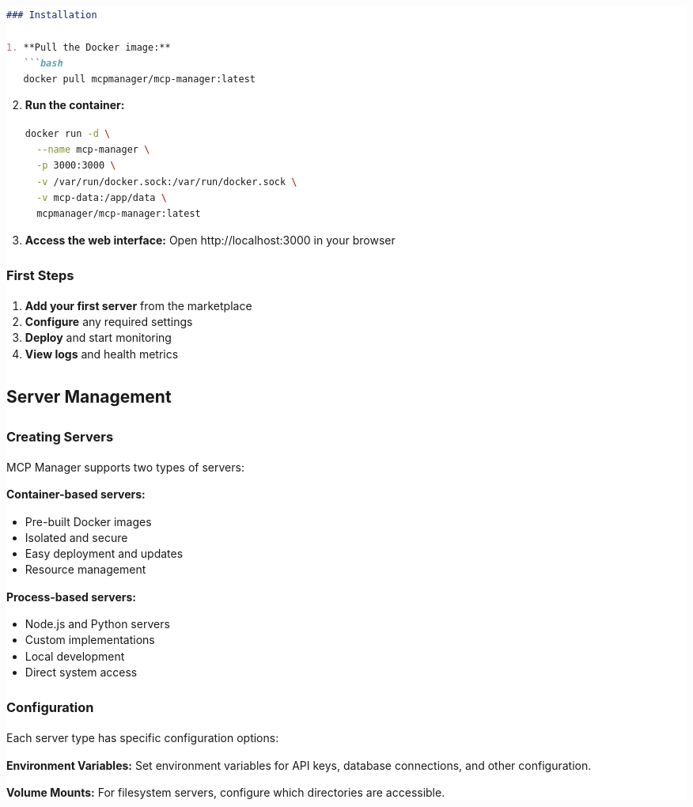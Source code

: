 ```markdown
### Installation

1. **Pull the Docker image:**
   ```bash
   docker pull mcpmanager/mcp-manager:latest
   ```

2. **Run the container:**
   ```bash
   docker run -d \
     --name mcp-manager \
     -p 3000:3000 \
     -v /var/run/docker.sock:/var/run/docker.sock \
     -v mcp-data:/app/data \
     mcpmanager/mcp-manager:latest
   ```

3. **Access the web interface:**
   Open http://localhost:3000 in your browser

### First Steps

1. **Add your first server** from the marketplace
2. **Configure** any required settings
3. **Deploy** and start monitoring
4. **View logs** and health metrics

## Server Management

### Creating Servers

MCP Manager supports two types of servers:

**Container-based servers:**
- Pre-built Docker images
- Isolated and secure
- Easy deployment and updates
- Resource management

**Process-based servers:**
- Node.js and Python servers
- Custom implementations
- Local development
- Direct system access

### Configuration

Each server type has specific configuration options:

**Environment Variables:**
Set environment variables for API keys, database connections, and other configuration.

**Volume Mounts:**
For filesystem servers, configure which directories are accessible.
